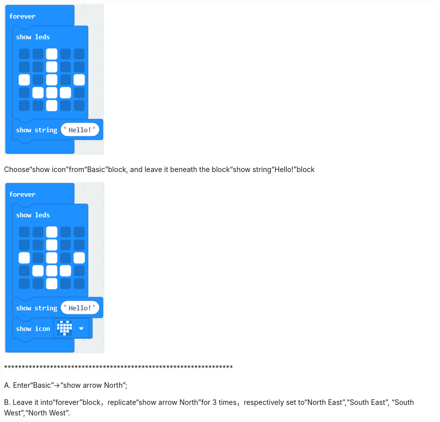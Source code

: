 ![](./media/3f638ac0f3f088a2adefa1ad17cea38a-1697702835983-82-1697703154502-85.png)

Choose“show icon”from“Basic”block, and leave it beneath the block“show string“Hello!”block

![](./media/e989a69cc6fea0a3faa6c1f491b40e69-1697702835983-83-1697703154502-86.png)

\*\*\*\*\*\*\*\*\*\*\*\*\*\*\*\*\*\*\*\*\*\*\*\*\*\*\*\*\*\*\*\*\*\*\*\*\*\*\*\*\*\*\*\*\*\*\*\*\*\*\*\*\*\*\*\*\*\*\*\*\*\*\*\*\*

A. Enter“Basic”→“show arrow North”;

B. Leave it into“forever”block，replicate“show arrow North”for 3 times，respectively set to“North East”,“South East”, “South West”,“North West”.

